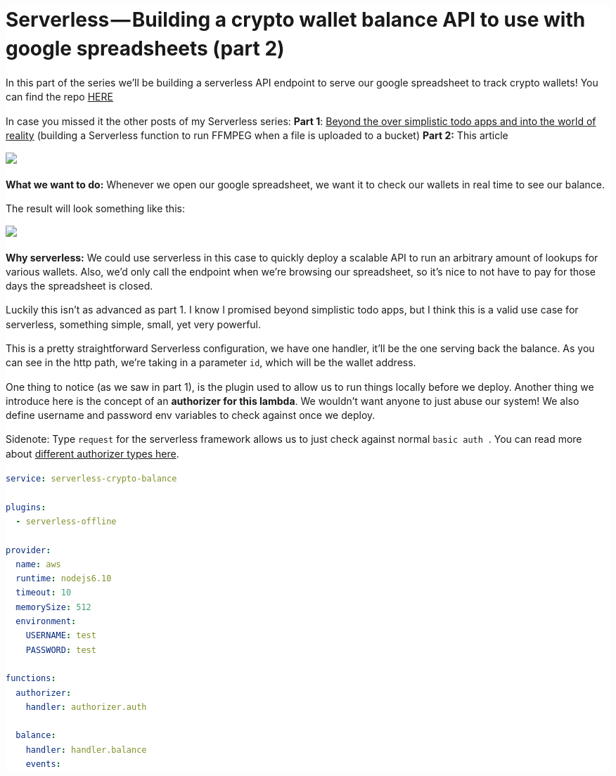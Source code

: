 # Serverless — Building a crypto wallet balance API to use with google spreadsheets (part 2)

In this part of the series we’ll be building a serverless API endpoint to serve our google spreadsheet to track crypto wallets! You can find the repo [HERE](https://github.com/kvaggelakos/serverless-crypto-balance)

In case you missed it the other posts of my Serverless series:
**Part 1**: [Beyond the over simplistic todo apps and into the world of reality](https://hackernoon.com/serverless-part-1-e75b4a5e59e6) (building a Serverless function to run FFMPEG when a file is uploaded to a bucket)
**Part 2:** This article

![](https://i.imgur.com/zfkqeTu.png)

**What we want to do:**
 Whenever we open our google spreadsheet, we want it to check our wallets in real time to see our balance.

The result will look something like this:

![](https://i.imgur.com/i2cZHgE.png)

**Why serverless:**
 We could use serverless in this case to quickly deploy a scalable API to run an arbitrary amount of lookups for various wallets. Also, we’d only call the endpoint when we’re browsing our spreadsheet, so it’s nice to not have to pay for those days the spreadsheet is closed.

Luckily this isn’t as advanced as part 1. I know I promised beyond simplistic todo apps, but I think this is a valid use case for serverless, something simple, small, yet very powerful.

This is a pretty straightforward Serverless configuration, we have one handler, it’ll be the one serving back the balance. As you can see in the http path, we’re taking in a parameter `id`, which will be the wallet address.

One thing to notice (as we saw in part 1), is the plugin used to allow us to run things locally before we deploy. Another thing we introduce here is the concept of an **authorizer for this lambda**. We wouldn’t want anyone to just abuse our system! We also define username and password env variables to check against once we deploy.

Sidenote: Type `request` for the serverless framework allows us to just check against normal `basic auth`  . You can read more about [different authorizer types here](https://serverless.com/framework/docs/providers/aws/events/apigateway/#http-endpoints-with-custom-authorizers).

``` yml
service: serverless-crypto-balance

plugins:
  - serverless-offline

provider:
  name: aws
  runtime: nodejs6.10
  timeout: 10
  memorySize: 512
  environment:
    USERNAME: test
    PASSWORD: test

functions:
  authorizer:
    handler: authorizer.auth

  balance:
    handler: handler.balance
    events:
```